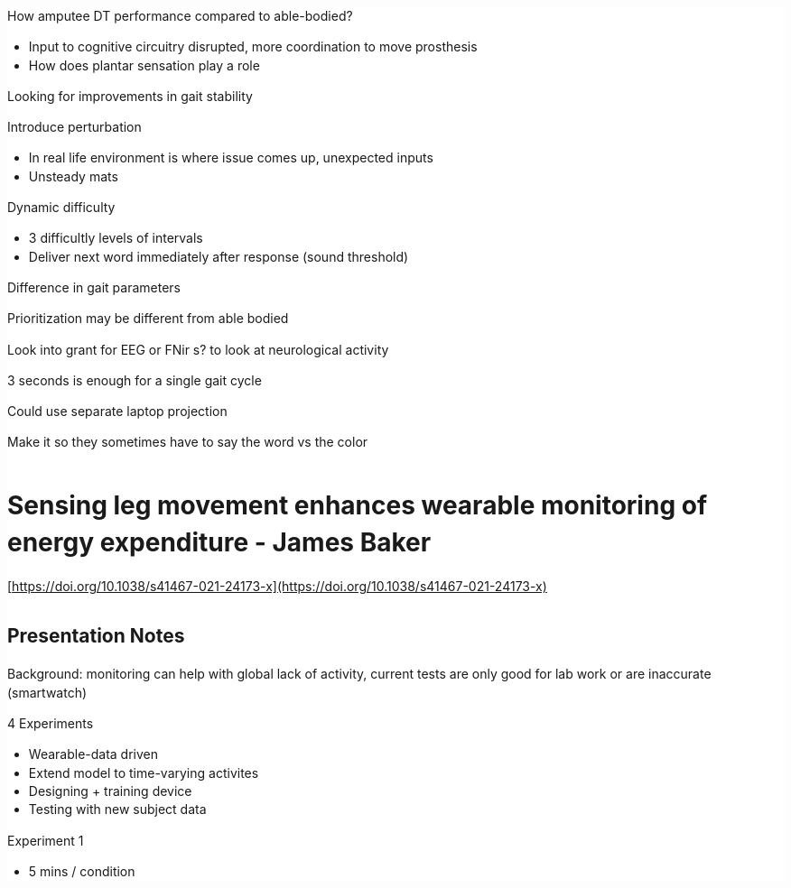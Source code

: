 How amputee DT performance compared to able-bodied?

- Input to cognitive circuitry disrupted, more coordination to move prosthesis
- How does plantar sensation play a role

Looking for improvements in gait stability

  

Introduce perturbation

- In real life environment is where issue comes up, unexpected inputs
- Unsteady mats

  

Dynamic difficulty

- 3 difficultly levels of intervals
- Deliver next word immediately after response (sound threshold)

  

Difference in gait parameters

Prioritization may be different from able bodied

  

Look into grant for EEG or FNir s? to look at neurological activity

  

3 seconds is enough for a single gait cycle

  

Could use separate laptop projection

  

Make it so they sometimes have to say the word vs the color

# Sensing leg movement enhances wearable monitoring of energy expenditure - James Baker

[https://doi.org/10.1038/s41467-021-24173-x](https://doi.org/10.1038/s41467-021-24173-x)

## Presentation Notes

Background: monitoring can help with global lack of activity, current tests are only good for lab work or are inaccurate (smartwatch)

4 Experiments

- Wearable-data driven
- Extend model to time-varying activites
- Designing + training device
- Testing with new subject data

Experiment 1

- 5 mins / condition
